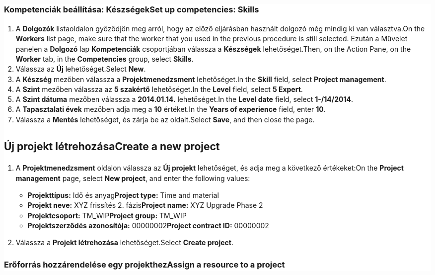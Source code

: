 ### <a name="set-up-competencies-skills"></a><span data-ttu-id="2a882-163">Kompetenciák beállítása: Készségek</span><span class="sxs-lookup"><span data-stu-id="2a882-163">Set up competencies: Skills</span></span>

1. <span data-ttu-id="2a882-164">A **Dolgozók** listaoldalon győződjön meg arról, hogy az előző eljárásban használt dolgozó még mindig ki van választva.</span><span class="sxs-lookup"><span data-stu-id="2a882-164">On the **Workers** list page, make sure that the worker that you used in the previous procedure is still selected.</span></span> <span data-ttu-id="2a882-165">Ezután a Művelet panelen a **Dolgozó** lap **Kompetenciák** csoportjában válassza a **Készségek** lehetőséget.</span><span class="sxs-lookup"><span data-stu-id="2a882-165">Then, on the Action Pane, on the **Worker** tab, in the **Competencies** group, select **Skills**.</span></span>
2. <span data-ttu-id="2a882-166">Válassza az **Új** lehetőséget.</span><span class="sxs-lookup"><span data-stu-id="2a882-166">Select **New**.</span></span>
3. <span data-ttu-id="2a882-167">A **Készség** mezőben válassza a **Projektmenedzsment** lehetőséget.</span><span class="sxs-lookup"><span data-stu-id="2a882-167">In the **Skill** field, select **Project management**.</span></span>
4. <span data-ttu-id="2a882-168">A **Szint** mezőben válassza az **5 szakértő** lehetőséget.</span><span class="sxs-lookup"><span data-stu-id="2a882-168">In the **Level** field, select **5 Expert**.</span></span>
5. <span data-ttu-id="2a882-169">A **Szint dátuma** mezőben válassza a **2014.01.14.** lehetőséget.</span><span class="sxs-lookup"><span data-stu-id="2a882-169">In the **Level date** field, select **1-/14/2014**.</span></span>
6. <span data-ttu-id="2a882-170">A **Tapasztalati évek** mezőben adja meg a **10** értéket.</span><span class="sxs-lookup"><span data-stu-id="2a882-170">In the **Years of experience** field, enter **10**.</span></span>
7. <span data-ttu-id="2a882-171">Válassza a **Mentés** lehetőséget, és zárja be az oldalt.</span><span class="sxs-lookup"><span data-stu-id="2a882-171">Select **Save**, and then close the page.</span></span>

## <a name="create-a-new-project"></a><span data-ttu-id="2a882-172">Új projekt létrehozása</span><span class="sxs-lookup"><span data-stu-id="2a882-172">Create a new project</span></span>
1. <span data-ttu-id="2a882-173">A **Projektmenedzsment** oldalon válassza az **Új projekt** lehetőséget, és adja meg a következő értékeket:</span><span class="sxs-lookup"><span data-stu-id="2a882-173">On the **Project management** page, select **New project**, and enter the following values:</span></span>

    - <span data-ttu-id="2a882-174">**Projekttípus:** Idő és anyag</span><span class="sxs-lookup"><span data-stu-id="2a882-174">**Project type:** Time and material</span></span>
    - <span data-ttu-id="2a882-175">**Projekt neve:** XYZ frissítés 2. fázis</span><span class="sxs-lookup"><span data-stu-id="2a882-175">**Project name:** XYZ Upgrade Phase 2</span></span>
    - <span data-ttu-id="2a882-176">**Projektcsoport:** TM\_WIP</span><span class="sxs-lookup"><span data-stu-id="2a882-176">**Project group:** TM\_WIP</span></span>
    - <span data-ttu-id="2a882-177">**Projektszerződés azonosítója:** 00000002</span><span class="sxs-lookup"><span data-stu-id="2a882-177">**Project contract ID:** 00000002</span></span>

2. <span data-ttu-id="2a882-178">Válassza a **Projekt létrehozása** lehetőséget.</span><span class="sxs-lookup"><span data-stu-id="2a882-178">Select **Create project**.</span></span>

### <a name="assign-a-resource-to-a-project"></a><span data-ttu-id="2a882-179">Erőforrás hozzárendelése egy projekthez</span><span class="sxs-lookup"><span data-stu-id="2a882-179">Assign a resource to a project</span></span>

